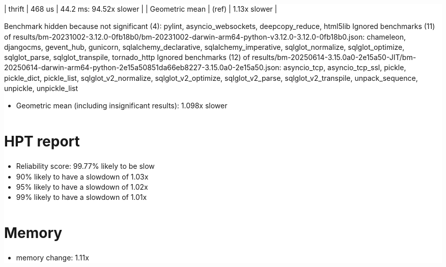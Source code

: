 | thrift                           | 468 us                                                 | 44.2 ms: 94.52x slower                                                |
| Geometric mean                   | (ref)                                                  | 1.13x slower                                                          |

Benchmark hidden because not significant (4): pylint, asyncio_websockets, deepcopy_reduce, html5lib
Ignored benchmarks (11) of results/bm-20231002-3.12.0-0fb18b0/bm-20231002-darwin-arm64-python-v3.12.0-3.12.0-0fb18b0.json: chameleon, djangocms, gevent_hub, gunicorn, sqlalchemy_declarative, sqlalchemy_imperative, sqlglot_normalize, sqlglot_optimize, sqlglot_parse, sqlglot_transpile, tornado_http
Ignored benchmarks (12) of results/bm-20250614-3.15.0a0-2e15a50-JIT/bm-20250614-darwin-arm64-python-2e15a50851da66eb8227-3.15.0a0-2e15a50.json: asyncio_tcp, asyncio_tcp_ssl, pickle, pickle_dict, pickle_list, sqlglot_v2_normalize, sqlglot_v2_optimize, sqlglot_v2_parse, sqlglot_v2_transpile, unpack_sequence, unpickle, unpickle_list

- Geometric mean (including insignificant results): 1.098x slower

# HPT report

- Reliability score: 99.77% likely to be slow
- 90% likely to have a slowdown of 1.03x
- 95% likely to have a slowdown of 1.02x
- 99% likely to have a slowdown of 1.01x

# Memory
- memory change: 1.11x